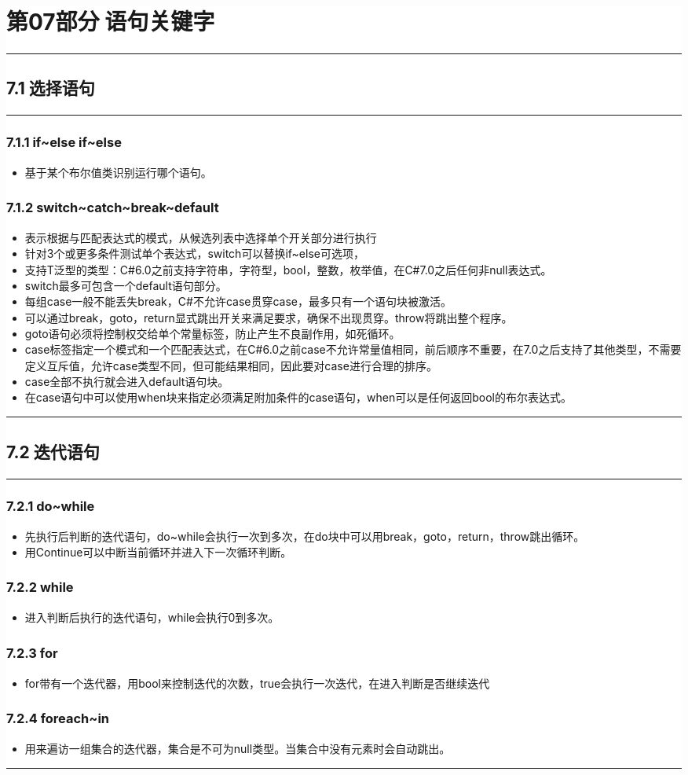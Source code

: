 # 第07部分 语句关键字

---

## 7.1 选择语句

---

### 7.1.1 if~else if~else

- 基于某个布尔值类识别运行哪个语句。

### 7.1.2 switch~catch~break~default

- 表示根据与匹配表达式的模式，从候选列表中选择单个开关部分进行执行
- 针对3个或更多条件测试单个表达式，switch可以替换if~else可选项，
- 支持T泛型的类型：C#6.0之前支持字符串，字符型，bool，整数，枚举值，在C#7.0之后任何非null表达式。
- switch最多可包含一个default语句部分。
- 每组case一般不能丢失break，C#不允许case贯穿case，最多只有一个语句块被激活。
- 可以通过break，goto，return显式跳出开关来满足要求，确保不出现贯穿。throw将跳出整个程序。
- goto语句必须将控制权交给单个常量标签，防止产生不良副作用，如死循环。
- case标签指定一个模式和一个匹配表达式，在C#6.0之前case不允许常量值相同，前后顺序不重要，在7.0之后支持了其他类型，不需要定义互斥值，允许case类型不同，但可能结果相同，因此要对case进行合理的排序。
- case全部不执行就会进入default语句块。
- 在case语句中可以使用when块来指定必须满足附加条件的case语句，when可以是任何返回bool的布尔表达式。

---

## 7.2 迭代语句

---

### 7.2.1 do~while

- 先执行后判断的迭代语句，do~while会执行一次到多次，在do块中可以用break，goto，return，throw跳出循环。
- 用Continue可以中断当前循环并进入下一次循环判断。

### 7.2.2 while

- 进入判断后执行的迭代语句，while会执行0到多次。

### 7.2.3 for

- for带有一个迭代器，用bool来控制迭代的次数，true会执行一次迭代，在进入判断是否继续迭代

### 7.2.4 foreach~in

- 用来遍访一组集合的迭代器，集合是不可为null类型。当集合中没有元素时会自动跳出。

---
